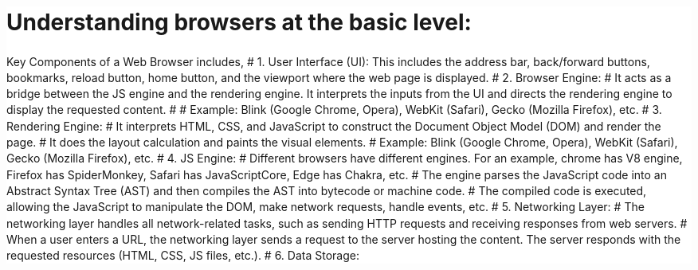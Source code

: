 
# Understanding browsers at the basic level:
Key Components of a Web Browser includes,
    # 1. User Interface (UI): This includes the address bar, back/forward buttons, bookmarks, reload button, home button, and the viewport where the web page is displayed.
    # 2. Browser Engine: 
        # It acts as a bridge between the JS engine and the rendering engine. It interprets the inputs from the UI and directs the rendering engine to display the requested content.
        # # Example:  Blink (Google Chrome, Opera), WebKit (Safari), Gecko (Mozilla Firefox), etc.
    # 3. Rendering Engine: 
        # It interprets HTML, CSS, and JavaScript to construct the Document Object Model (DOM) and render the page.
        # It does the layout calculation and paints the visual elements.
        # Example:  Blink (Google Chrome, Opera), WebKit (Safari), Gecko (Mozilla Firefox), etc.
    # 4. JS Engine: 
        # Different browsers have different engines. For an example, chrome has V8 engine, Firefox has SpiderMonkey, Safari has JavaScriptCore, Edge has Chakra, etc.
        # The engine parses the JavaScript code into an Abstract Syntax Tree (AST) and then compiles the AST into bytecode or machine code.
        # The compiled code is executed, allowing the JavaScript to manipulate the DOM, make network requests, handle events, etc.
    # 5. Networking Layer:
        # The networking layer handles all network-related tasks, such as sending HTTP requests and receiving responses from web servers.
        # When a user enters a URL, the networking layer sends a request to the server hosting the content. The server responds with the requested resources (HTML, CSS, JS files, etc.).
    # 6. Data Storage: 